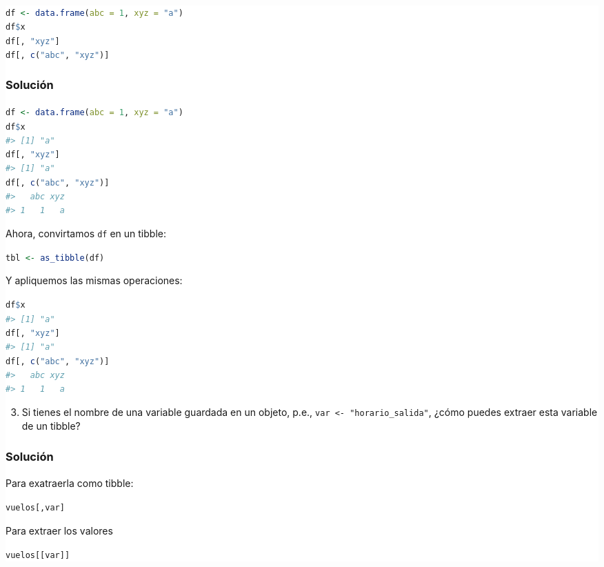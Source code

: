 
```r
df <- data.frame(abc = 1, xyz = "a")
df$x
df[, "xyz"]
df[, c("abc", "xyz")]
```

<div class="solucion">
<h3>Solución</h3>



```r
df <- data.frame(abc = 1, xyz = "a")
df$x
#> [1] "a"
df[, "xyz"]
#> [1] "a"
df[, c("abc", "xyz")]
#>   abc xyz
#> 1   1   a
```

Ahora, convirtamos `df` en un tibble: 

```r
tbl <- as_tibble(df)
```

Y apliquemos las mismas operaciones:

```r
df$x
#> [1] "a"
df[, "xyz"]
#> [1] "a"
df[, c("abc", "xyz")]
#>   abc xyz
#> 1   1   a
```


</div>

3. Si tienes el nombre de una variable guardada en un objeto, p.e., `var <- "horario_salida"`, ¿cómo puedes extraer esta variable de un tibble?

<div class="solucion">
<h3>Solución</h3>

Para exatraerla como tibble:

```r
vuelos[,var]
```

Para extraer los valores

```r
vuelos[[var]]
```
